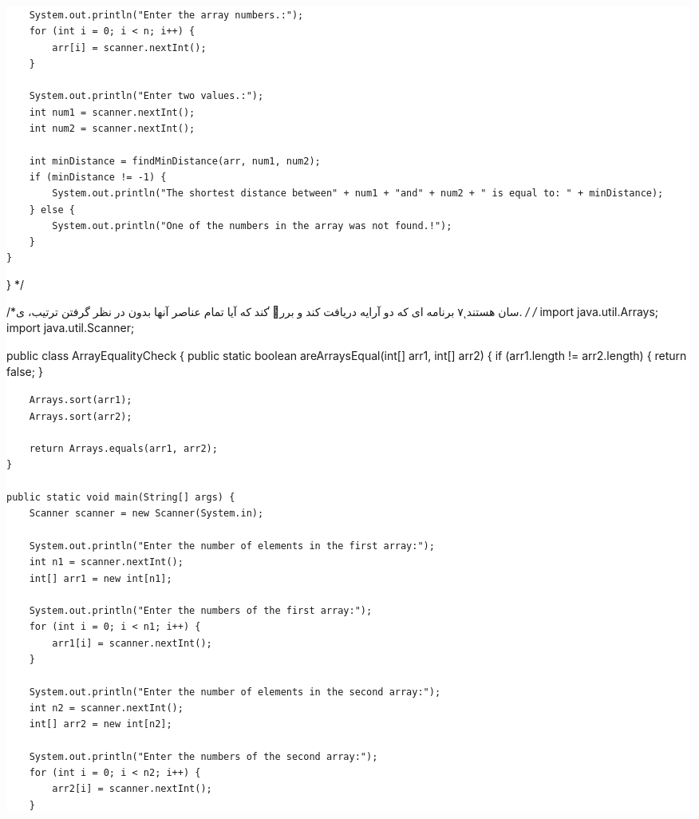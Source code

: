         System.out.println("Enter the array numbers.:");
        for (int i = 0; i < n; i++) {
            arr[i] = scanner.nextInt();
        }

        System.out.println("Enter two values.:");
        int num1 = scanner.nextInt();
        int num2 = scanner.nextInt();

        int minDistance = findMinDistance(arr, num1, num2);
        if (minDistance != -1) {
            System.out.println("The shortest distance between" + num1 + "and" + num2 + " is equal to: " + minDistance);
        } else {
            System.out.println("One of the numbers in the array was not found.!");
        }
    }
}
     */


/*٧ برنامه ای که دو آرایه دریافت کند و بررسͬ کند که آیا تمام عناصر آنها بدون در نظر گرفتن ترتیب، یͺسان هستند. */
     /* 
    import java.util.Arrays;
import java.util.Scanner;

public class ArrayEqualityCheck {
    public static boolean areArraysEqual(int[] arr1, int[] arr2) {
        if (arr1.length != arr2.length) {
            return false;
        }

        Arrays.sort(arr1);
        Arrays.sort(arr2);

        return Arrays.equals(arr1, arr2);
    }

    public static void main(String[] args) {
        Scanner scanner = new Scanner(System.in);

        System.out.println("Enter the number of elements in the first array:");
        int n1 = scanner.nextInt();
        int[] arr1 = new int[n1];

        System.out.println("Enter the numbers of the first array:");
        for (int i = 0; i < n1; i++) {
            arr1[i] = scanner.nextInt();
        }

        System.out.println("Enter the number of elements in the second array:");
        int n2 = scanner.nextInt();
        int[] arr2 = new int[n2];

        System.out.println("Enter the numbers of the second array:");
        for (int i = 0; i < n2; i++) {
            arr2[i] = scanner.nextInt();
        }
